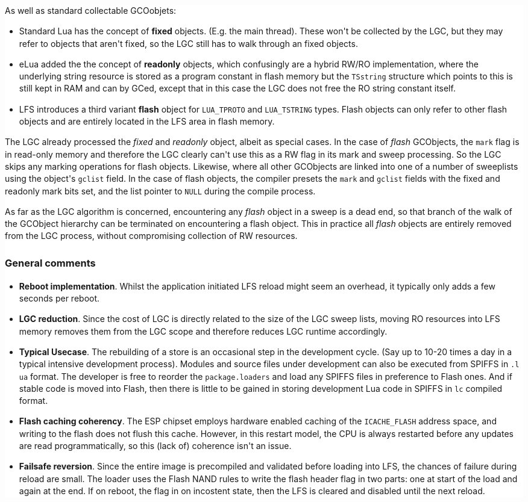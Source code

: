 As well as standard collectable GCOobjets:

-  Standard Lua has the concept of **fixed** objects. (E.g. the main thread). These won't be collected by the LGC, but they may refer to objects that aren't fixed, so the LGC still has to walk through an fixed objects.

-  eLua added the the concept of **readonly** objects, which confusingly are a hybrid RW/RO implementation, where the underlying string resource is stored as a program constant in flash memory but the `TSstring` structure which points to this is still kept in RAM and can by GCed, except that in this case the LGC does not free the RO string constant itself.

-  LFS introduces a third variant **flash** object for `LUA_TPROTO` and `LUA_TSTRING` types. Flash objects can only refer to other flash objects and are entirely located in the LFS area in flash memory.

The LGC already processed the _fixed_ and _readonly_ object, albeit as special cases. In the case of _flash_ GCObjects, the `mark` flag is in read-only memory and therefore the LGC clearly can't use this as a RW flag in its mark and sweep processing. So the LGC skips any marking operations for flash objects. Likewise, where all other GCObjects are linked into one of a number of sweeplists using the object's `gclist` field. In the case of flash objects, the compiler presets the `mark` and `gclist` fields with the fixed and readonly mark bits set, and the list pointer to `NULL` during the compile process.

As far as the LGC algorithm is concerned, encountering any _flash_ object in a sweep is a dead end, so that branch of the walk of the GCObject hierarchy can be terminated on encountering a flash object. This in practice all _flash_ objects are entirely removed from the LGC process, without compromising collection of RW resources.

### General comments

- **Reboot implementation**. Whilst the application initiated LFS reload might seem an overhead, it typically only adds a few seconds per reboot.

- **LGC reduction**. Since the cost of LGC is directly related to the size of the LGC sweep lists, moving RO resources into LFS memory removes them from the LGC scope and therefore reduces LGC runtime accordingly.

- **Typical Usecase**.  The rebuilding of a store is an occasional step in the development cycle. (Say up to 10-20 times a day in a typical intensive development process). Modules and source files under development can also be executed from SPIFFS in `.lua` format. The developer is free to reorder the `package.loaders` and load any SPIFFS files in preference to Flash ones. And if stable code is moved into Flash, then there is little to be gained in storing development Lua code in SPIFFS in `lc` compiled format.

- **Flash caching coherency**.  The ESP chipset employs hardware enabled caching of the `ICACHE_FLASH` address space, and writing to the flash does not flush this cache.  However, in this restart model, the CPU is always restarted before any updates are read programmatically, so this (lack of) coherence isn't an issue.

- **Failsafe reversion**. Since the entire image is precompiled and validated before loading into LFS, the chances of failure during reload are small. The loader uses the Flash NAND rules to write the flash header flag in two parts: one at start of the load and again at the end. If on reboot, the flag in on incostent state, then the LFS is cleared and disabled until the next reload.

